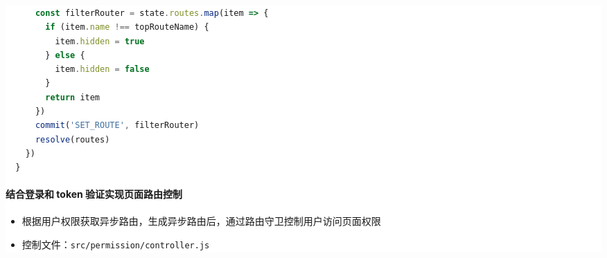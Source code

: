 ```js
      const filterRouter = state.routes.map(item => {
        if (item.name !== topRouteName) {
          item.hidden = true
        } else {
          item.hidden = false
        }
        return item
      })
      commit('SET_ROUTE', filterRouter)
      resolve(routes)
    })
  }
```







#### 结合登录和 token 验证实现页面路由控制

* 根据用户权限获取异步路由，生成异步路由后，通过路由守卫控制用户访问页面权限

* 控制文件：`src/permission/controller.js`
